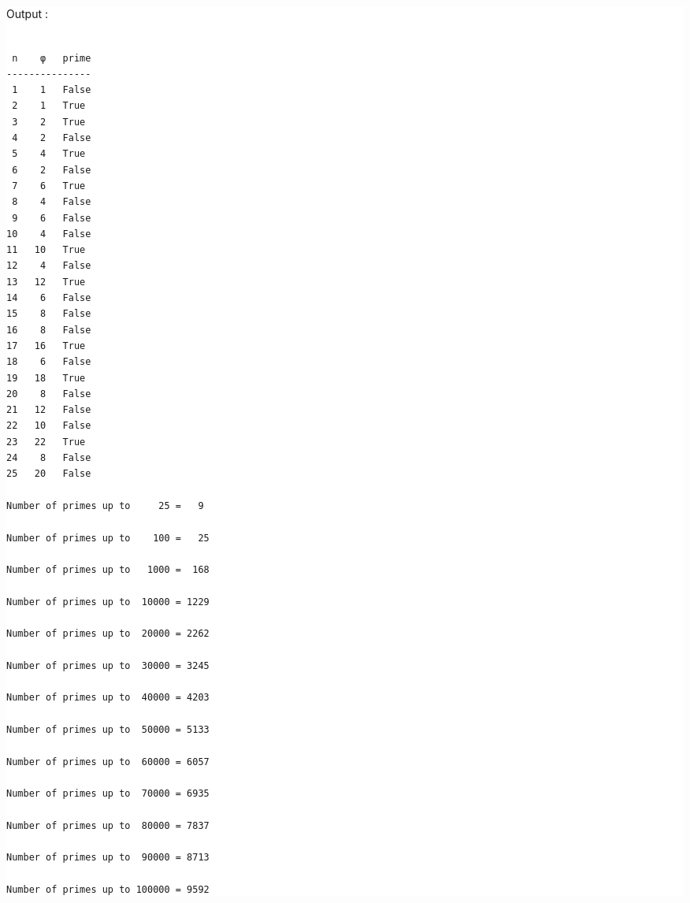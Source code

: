 
Output :

```txt

 n    φ   prime
---------------
 1    1   False
 2    1   True
 3    2   True
 4    2   False
 5    4   True
 6    2   False
 7    6   True
 8    4   False
 9    6   False
10    4   False
11   10   True
12    4   False
13   12   True
14    6   False
15    8   False
16    8   False
17   16   True
18    6   False
19   18   True
20    8   False
21   12   False
22   10   False
23   22   True
24    8   False
25   20   False

Number of primes up to     25 =   9

Number of primes up to    100 =   25

Number of primes up to   1000 =  168

Number of primes up to  10000 = 1229

Number of primes up to  20000 = 2262

Number of primes up to  30000 = 3245

Number of primes up to  40000 = 4203

Number of primes up to  50000 = 5133

Number of primes up to  60000 = 6057

Number of primes up to  70000 = 6935

Number of primes up to  80000 = 7837

Number of primes up to  90000 = 8713

Number of primes up to 100000 = 9592

```
